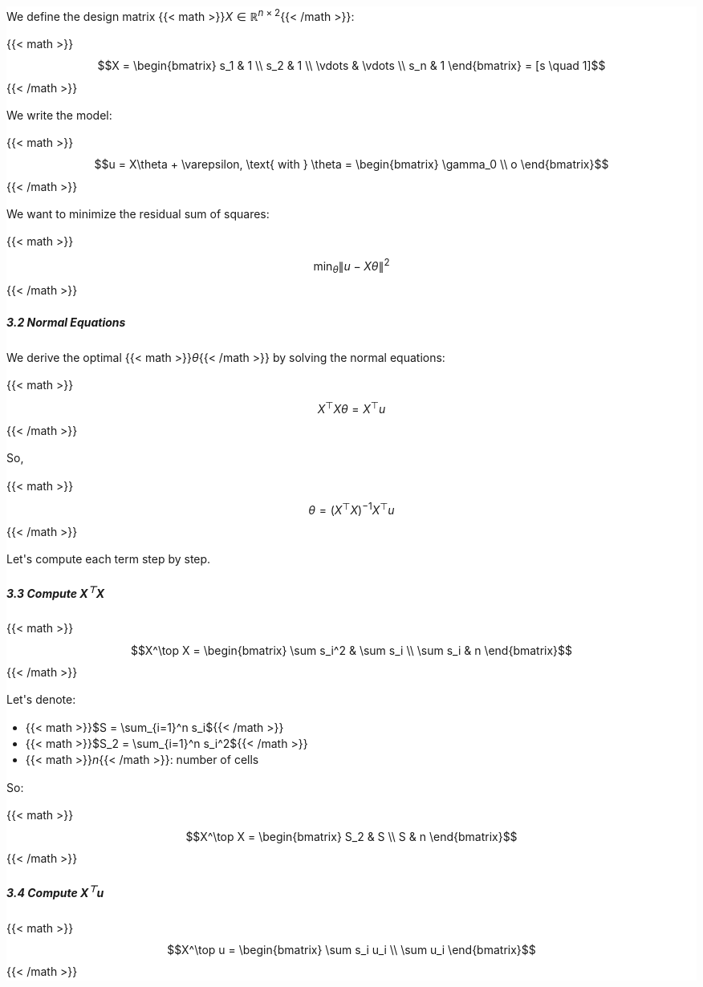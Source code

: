 We define the design matrix {{< math >}}$X \in \mathbb{R}^{n \times 2}${{< /math >}}:

{{< math >}}
$$X = \begin{bmatrix} s_1 & 1 \\ s_2 & 1 \\ \vdots & \vdots \\ s_n & 1 \end{bmatrix} = [s \quad 1]$$
{{< /math >}}

We write the model:

{{< math >}}
$$u = X\theta + \varepsilon, \text{ with } \theta = \begin{bmatrix} \gamma_0 \\ o \end{bmatrix}$$
{{< /math >}}

We want to minimize the residual sum of squares:

{{< math >}}
$$\min_\theta \|u - X\theta\|^2$$
{{< /math >}}

##### 3.2 Normal Equations

We derive the optimal {{< math >}}$\theta${{< /math >}} by solving the normal equations:

{{< math >}}
$$X^\top X\theta = X^\top u$$
{{< /math >}}

So,

{{< math >}}
$$\theta = (X^\top X)^{-1} X^\top u$$
{{< /math >}}

Let's compute each term step by step.

##### 3.3 Compute $X^\top X$

{{< math >}}
$$X^\top X = \begin{bmatrix} \sum s_i^2 & \sum s_i \\ \sum s_i & n \end{bmatrix}$$
{{< /math >}}

Let's denote:

- {{< math >}}$S = \sum_{i=1}^n s_i${{< /math >}}
- {{< math >}}$S_2 = \sum_{i=1}^n s_i^2${{< /math >}}
- {{< math >}}$n${{< /math >}}: number of cells

So:

{{< math >}}
$$X^\top X = \begin{bmatrix} S_2 & S \\ S & n \end{bmatrix}$$
{{< /math >}}

##### 3.4 Compute $X^\top u$

{{< math >}}
$$X^\top u = \begin{bmatrix} \sum s_i u_i \\ \sum u_i \end{bmatrix}$$
{{< /math >}}
